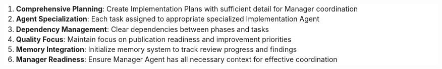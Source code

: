 1. **Comprehensive Planning**: Create Implementation Plans with sufficient detail for Manager coordination
2. **Agent Specialization**: Each task assigned to appropriate specialized Implementation Agent
3. **Dependency Management**: Clear dependencies between phases and tasks
4. **Quality Focus**: Maintain focus on publication readiness and improvement priorities
5. **Memory Integration**: Initialize memory system to track review progress and findings
6. **Manager Readiness**: Ensure Manager Agent has all necessary context for effective coordination
